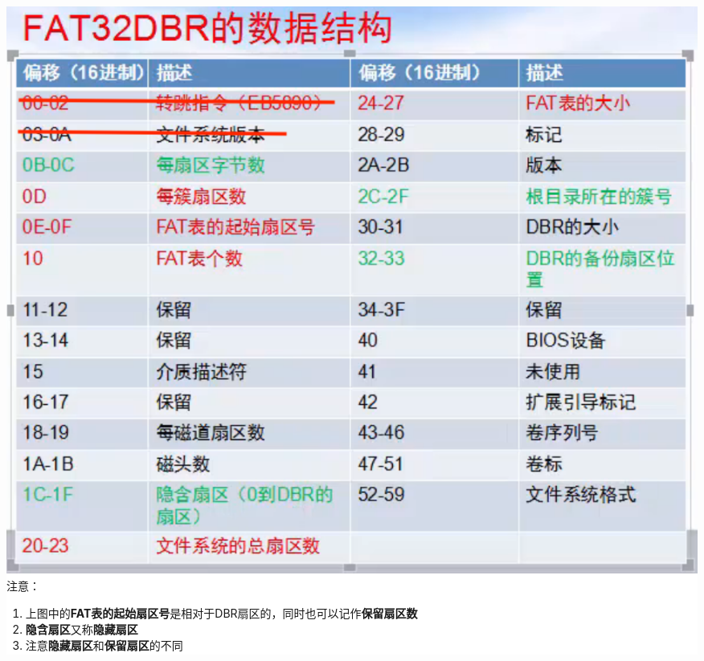 ![](resources/2023-08-05-18-49-18.png)
注意：
1. 上图中的**FAT表的起始扇区号**是相对于DBR扇区的，同时也可以记作**保留扇区数**
2. **隐含扇区**又称**隐藏扇区**
3. 注意**隐藏扇区**和**保留扇区**的不同
